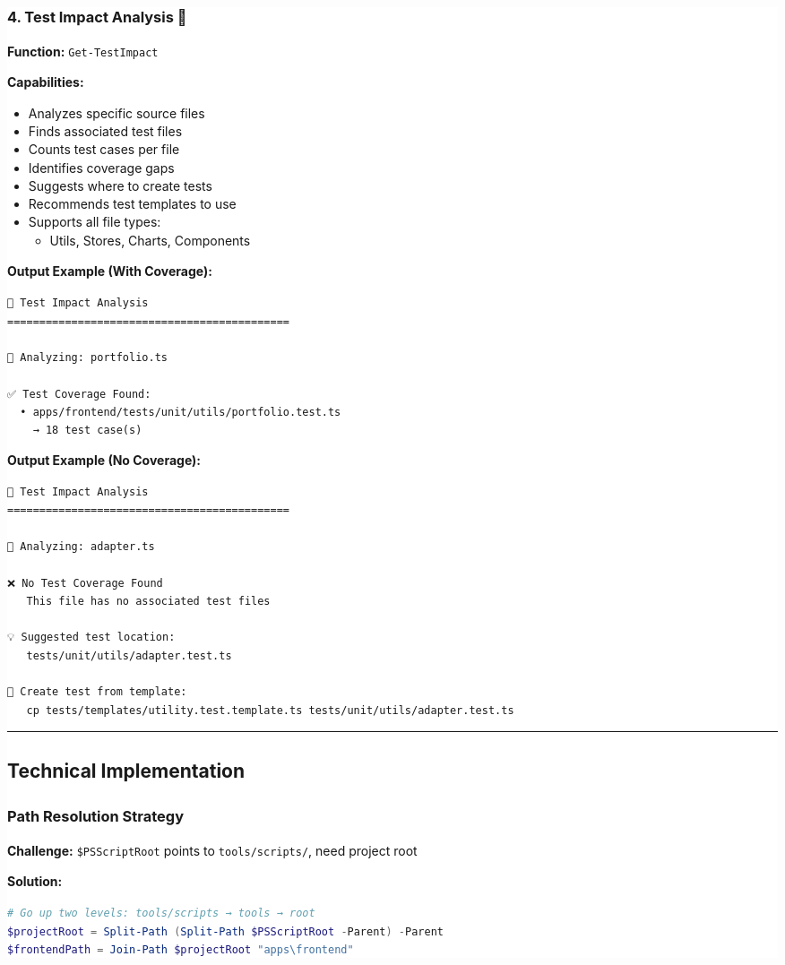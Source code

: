 ### 4. Test Impact Analysis 🎯

**Function:** `Get-TestImpact`

**Capabilities:**
- Analyzes specific source files
- Finds associated test files
- Counts test cases per file
- Identifies coverage gaps
- Suggests where to create tests
- Recommends test templates to use
- Supports all file types:
  - Utils, Stores, Charts, Components

**Output Example (With Coverage):**
```
🎯 Test Impact Analysis
============================================

📄 Analyzing: portfolio.ts

✅ Test Coverage Found:
  • apps/frontend/tests/unit/utils/portfolio.test.ts
    → 18 test case(s)
```

**Output Example (No Coverage):**
```
🎯 Test Impact Analysis
============================================

📄 Analyzing: adapter.ts

❌ No Test Coverage Found
   This file has no associated test files

💡 Suggested test location:
   tests/unit/utils/adapter.test.ts

📝 Create test from template:
   cp tests/templates/utility.test.template.ts tests/unit/utils/adapter.test.ts
```

---

## Technical Implementation

### Path Resolution Strategy

**Challenge:** `$PSScriptRoot` points to `tools/scripts/`, need project root

**Solution:**
```powershell
# Go up two levels: tools/scripts → tools → root
$projectRoot = Split-Path (Split-Path $PSScriptRoot -Parent) -Parent
$frontendPath = Join-Path $projectRoot "apps\frontend"
```
